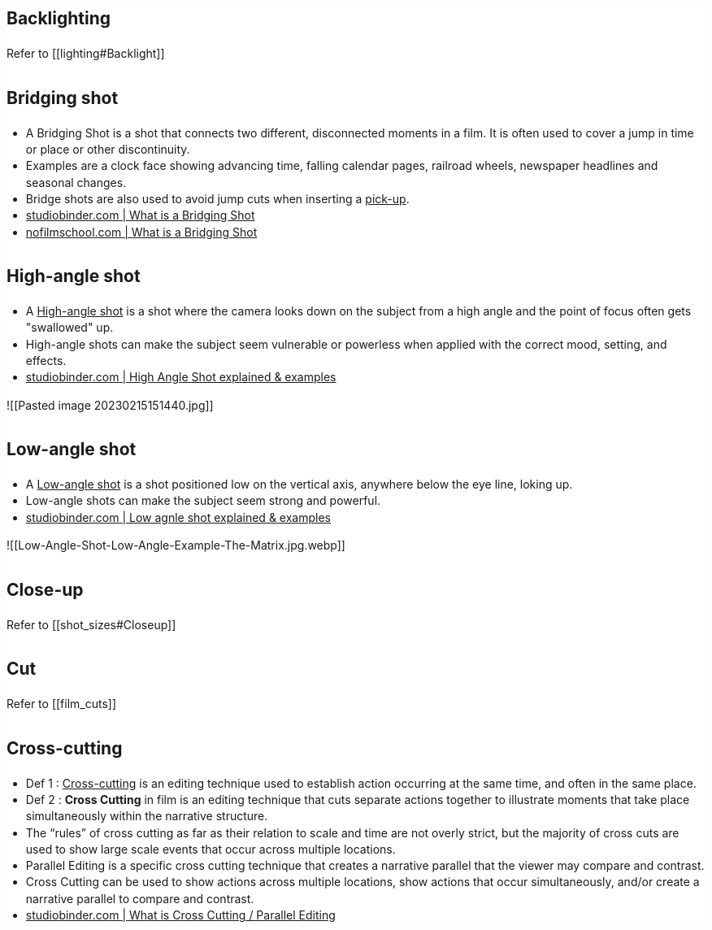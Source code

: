 ## Backlighting
Refer to [[lighting#Backlight]]

## Bridging shot
- A Bridging Shot is a shot that connects two different, disconnected moments in a film. It is often used to cover a jump in time or place or other discontinuity.
- Examples are a clock face showing advancing time, falling calendar pages, railroad wheels, newspaper headlines and seasonal changes.
- Bridge shots are also used to avoid jump cuts when inserting a [pick-up](https://en.wikipedia.org/wiki/Pick-up_(filmmaking) "Pick-up (filmmaking)").
- [studiobinder.com | What is a Bridging Shot](https://www.studiobinder.com/blog/bridging-shot-in-movies/)
- [nofilmschool.com | What is a Bridging Shot](https://nofilmschool.com/bridge-shot-definition-examples)

## High-angle shot
- A [High-angle shot](https://en.wikipedia.org/wiki/High-angle_shot) is a shot where the camera looks down on the subject from a high angle and the point of focus often gets "swallowed" up.
- High-angle shots can make the subject seem vulnerable or powerless when applied with the correct mood, setting, and effects.
- [studiobinder.com | High Angle Shot explained & examples](https://www.studiobinder.com/blog/high-angle-shot-camera-movement-angle/)

![[Pasted image 20230215151440.jpg]]

## Low-angle shot
- A [Low-angle shot](https://en.wikipedia.org/wiki/Low-angle_shot) is a shot positioned low on the vertical axis, anywhere below the eye line, loking up.
- Low-angle shots can make the subject seem strong and powerful.
- [studiobinder.com | Low agnle shot explained & examples](https://www.studiobinder.com/blog/low-angle-shot-camera-movement-angle/)

![[Low-Angle-Shot-Low-Angle-Example-The-Matrix.jpg.webp]]

## Close-up
Refer to [[shot_sizes#Closeup]]

## Cut
Refer to [[film_cuts]]

## Cross-cutting
- Def 1 : [Cross-cutting](https://en.wikipedia.org/wiki/Cross-cutting) is an editing technique used to establish action occurring at the same time, and often in the same place.
- Def 2 : **Cross Cutting** in film is an editing technique that cuts separate actions together to illustrate moments that take place simultaneously within the narrative structure.
- The “rules” of cross cutting as far as their relation to scale and time are not overly strict, but the majority of cross cuts are used to show large scale events that occur across multiple locations.
- Parallel Editing is a specific cross cutting technique that creates a narrative parallel that the viewer may compare and contrast.
- Cross Cutting can be used to show actions across multiple locations, show actions that occur simultaneously, and/or create a narrative parallel to compare and contrast.
- [studiobinder.com | What is Cross Cutting / Parallel Editing](https://www.studiobinder.com/blog/cross-cutting-parallel-editing-definition/)
